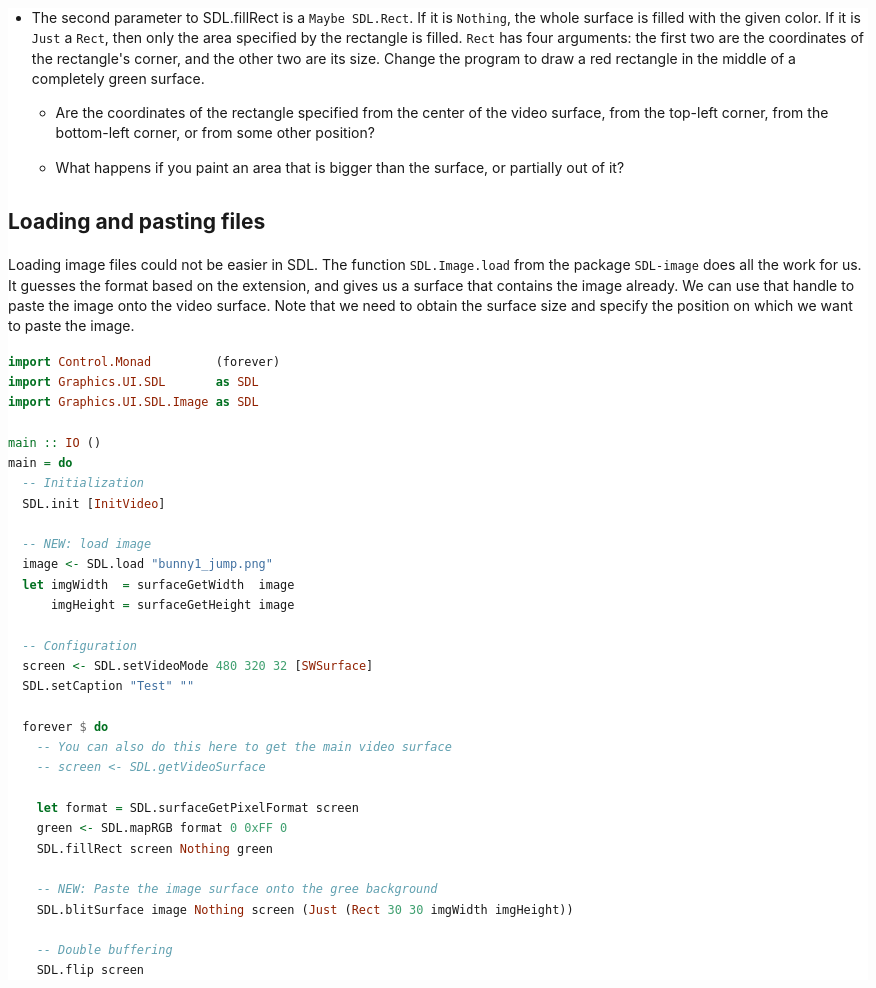 * The second parameter to SDL.fillRect is a `Maybe SDL.Rect`. If it is
  `Nothing`, the whole surface is filled with the given color. If it is `Just`
  a `Rect`, then only the area specified by the rectangle is filled. `Rect` has
  four arguments: the first two are the coordinates of the rectangle's corner, and
  the other two are its size.  Change the program to draw a red rectangle in the
  middle of a completely green surface.

   * Are the coordinates of the rectangle specified from the center of the video
     surface, from the top-left corner, from the bottom-left corner, or from some
     other position?
  
   * What happens if you paint an area that is bigger than the surface, or partially
     out of it?

## Loading and pasting files

Loading image files could not be easier in SDL. The function `SDL.Image.load`
from the package `SDL-image` does all the work for us. It guesses the format
based on the extension, and gives us a surface that contains the image already.
We can use that handle to paste the image onto the video surface. Note that
we need to obtain the surface size and specify the position on which we want
to paste the image.

``` haskell
import Control.Monad         (forever)
import Graphics.UI.SDL       as SDL
import Graphics.UI.SDL.Image as SDL

main :: IO ()
main = do
  -- Initialization
  SDL.init [InitVideo]

  -- NEW: load image
  image <- SDL.load "bunny1_jump.png"
  let imgWidth  = surfaceGetWidth  image
      imgHeight = surfaceGetHeight image

  -- Configuration
  screen <- SDL.setVideoMode 480 320 32 [SWSurface]
  SDL.setCaption "Test" ""

  forever $ do
    -- You can also do this here to get the main video surface
    -- screen <- SDL.getVideoSurface

    let format = SDL.surfaceGetPixelFormat screen
    green <- SDL.mapRGB format 0 0xFF 0
    SDL.fillRect screen Nothing green

    -- NEW: Paste the image surface onto the gree background
    SDL.blitSurface image Nothing screen (Just (Rect 30 30 imgWidth imgHeight))

    -- Double buffering
    SDL.flip screen
```
